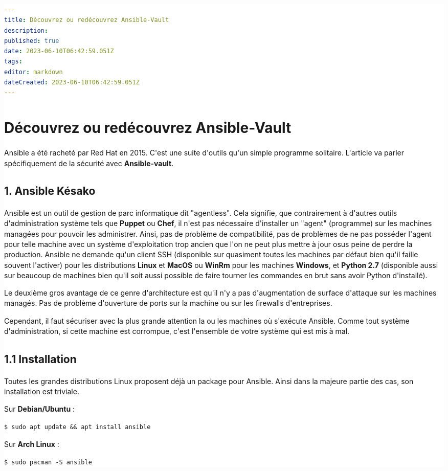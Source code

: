```yaml
---
title: Découvrez ou redécouvrez Ansible-Vault
description: 
published: true
date: 2023-06-10T06:42:59.051Z
tags: 
editor: markdown
dateCreated: 2023-06-10T06:42:59.051Z
---
```


# Découvrez ou redécouvrez Ansible-Vault

Ansible a été racheté par Red Hat en 2015. C'est une suite d'outils qu'un simple programme solitaire. L'article va parler spécifiquement de la sécurité avec **Ansible-vault**.

## 1. Ansible Késako

Ansible est un outil de gestion de parc informatique dit "agentless". Cela signifie, que contrairement à d'autres outils d'administration système tels que **Puppet** ou **Chef**, il n'est pas nécessaire d'installer un "agent" (programme) sur les machines managées pour pouvoir les administrer. Ainsi, pas de problème de compatibilité, pas de problèmes de ne pas posséder l'agent pour telle machine avec un système d'exploitation trop ancien que l'on ne peut plus mettre à jour osus peine de perdre la production. Ansible ne demande qu'un client SSH (disponible sur quasiment toutes les machines par défaut bien qu'il faille souvent l'activer) pour les distributions **Linux** et **MacOS** ou **WinRm** pour les machines **Windows**, et **Python 2.7** (disponible aussi sur beaucoup de machines bien qu'il soit aussi possible de faire tourner les commandes en brut sans avoir Python d'installé).

Le deuxième gros avantage de ce genre d'architecture est qu'il n'y a pas d'augmentation de surface d'attaque sur les machines managés. Pas de problème d'ouverture de ports sur la machine ou sur les firewalls d'entreprises.

Cependant, il faut sécuriser avec la plus grande attention la ou les machines où s'exécute Ansible. Comme tout système d'administration, si cette machine est corrompue, c'est l'ensemble de votre système qui est mis à mal.

## 1.1 Installation

Toutes les grandes distributions Linux proposent déjà un package pour Ansible. Ainsi dans la majeure partie des cas, son installation est triviale.

Sur **Debian/Ubuntu** :

```shell
$ sudo apt update && apt install ansible
```

Sur **Arch Linux** :

```shell
$ sudo pacman -S ansible
```
